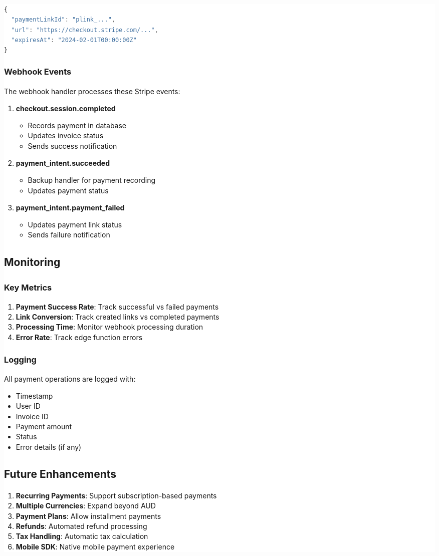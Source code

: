 ```typescript
{
  "paymentLinkId": "plink_...",
  "url": "https://checkout.stripe.com/...",
  "expiresAt": "2024-02-01T00:00:00Z"
}
```

### Webhook Events

The webhook handler processes these Stripe events:

1. **checkout.session.completed**
   - Records payment in database
   - Updates invoice status
   - Sends success notification

2. **payment_intent.succeeded**
   - Backup handler for payment recording
   - Updates payment status

3. **payment_intent.payment_failed**
   - Updates payment link status
   - Sends failure notification

## Monitoring

### Key Metrics

1. **Payment Success Rate**: Track successful vs failed payments
2. **Link Conversion**: Track created links vs completed payments
3. **Processing Time**: Monitor webhook processing duration
4. **Error Rate**: Track edge function errors

### Logging

All payment operations are logged with:
- Timestamp
- User ID
- Invoice ID
- Payment amount
- Status
- Error details (if any)

## Future Enhancements

1. **Recurring Payments**: Support subscription-based payments
2. **Multiple Currencies**: Expand beyond AUD
3. **Payment Plans**: Allow installment payments
4. **Refunds**: Automated refund processing
5. **Tax Handling**: Automatic tax calculation
6. **Mobile SDK**: Native mobile payment experience